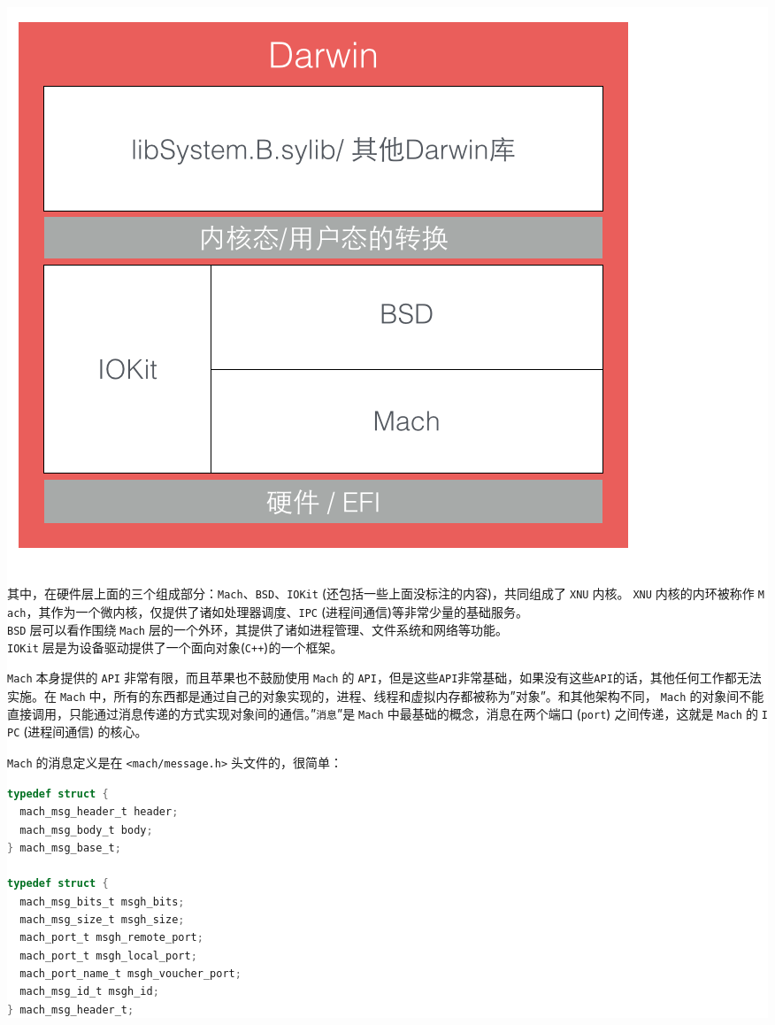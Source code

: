 ![](/assets/images/20180402RunLoop/RunLoop4.png)


其中，在硬件层上面的三个组成部分：`Mach`、`BSD`、`IOKit` (还包括一些上面没标注的内容)，共同组成了 `XNU` 内核。
`XNU` 内核的内环被称作 `Mach`，其作为一个微内核，仅提供了诸如处理器调度、`IPC` (进程间通信)等非常少量的基础服务。  
`BSD` 层可以看作围绕 `Mach` 层的一个外环，其提供了诸如进程管理、文件系统和网络等功能。  
`IOKit` 层是为设备驱动提供了一个面向对象(`C++`)的一个框架。


`Mach` 本身提供的 `API` 非常有限，而且苹果也不鼓励使用 `Mach` 的 `API`，但是这些`API`非常基础，如果没有这些`API`的话，其他任何工作都无法实施。在 `Mach` 中，所有的东西都是通过自己的对象实现的，进程、线程和虚拟内存都被称为”对象”。和其他架构不同， `Mach` 的对象间不能直接调用，只能通过消息传递的方式实现对象间的通信。”`消息`”是 `Mach` 中最基础的概念，消息在两个端口 (`port`) 之间传递，这就是 `Mach` 的 `IPC` (进程间通信) 的核心。

`Mach` 的消息定义是在 `<mach/message.h>` 头文件的，很简单：

``` c
typedef struct {
  mach_msg_header_t header;
  mach_msg_body_t body;
} mach_msg_base_t;
 
typedef struct {
  mach_msg_bits_t msgh_bits;
  mach_msg_size_t msgh_size;
  mach_port_t msgh_remote_port;
  mach_port_t msgh_local_port;
  mach_port_name_t msgh_voucher_port;
  mach_msg_id_t msgh_id;
} mach_msg_header_t;
```
